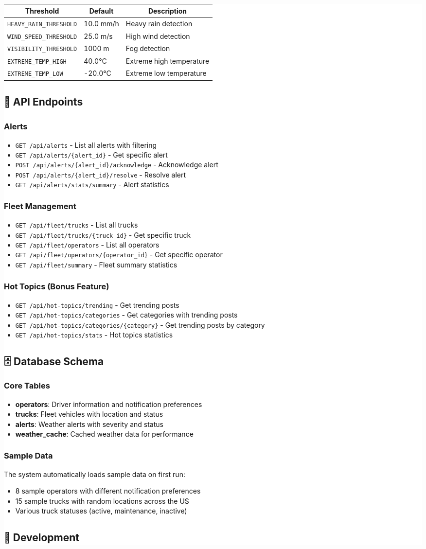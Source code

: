 | Threshold | Default | Description |
|-----------|---------|-------------|
| `HEAVY_RAIN_THRESHOLD` | 10.0 mm/h | Heavy rain detection |
| `WIND_SPEED_THRESHOLD` | 25.0 m/s | High wind detection |
| `VISIBILITY_THRESHOLD` | 1000 m | Fog detection |
| `EXTREME_TEMP_HIGH` | 40.0°C | Extreme high temperature |
| `EXTREME_TEMP_LOW` | -20.0°C | Extreme low temperature |

## 📡 API Endpoints

### Alerts
- `GET /api/alerts` - List all alerts with filtering
- `GET /api/alerts/{alert_id}` - Get specific alert
- `POST /api/alerts/{alert_id}/acknowledge` - Acknowledge alert
- `POST /api/alerts/{alert_id}/resolve` - Resolve alert
- `GET /api/alerts/stats/summary` - Alert statistics

### Fleet Management
- `GET /api/fleet/trucks` - List all trucks
- `GET /api/fleet/trucks/{truck_id}` - Get specific truck
- `GET /api/fleet/operators` - List all operators
- `GET /api/fleet/operators/{operator_id}` - Get specific operator
- `GET /api/fleet/summary` - Fleet summary statistics

### Hot Topics (Bonus Feature)
- `GET /api/hot-topics/trending` - Get trending posts
- `GET /api/hot-topics/categories` - Get categories with trending posts
- `GET /api/hot-topics/categories/{category}` - Get trending posts by category
- `GET /api/hot-topics/stats` - Hot topics statistics

## 🗄️ Database Schema

### Core Tables
- **operators**: Driver information and notification preferences
- **trucks**: Fleet vehicles with location and status
- **alerts**: Weather alerts with severity and status
- **weather_cache**: Cached weather data for performance

### Sample Data
The system automatically loads sample data on first run:
- 8 sample operators with different notification preferences
- 15 sample trucks with random locations across the US
- Various truck statuses (active, maintenance, inactive)

## 🔧 Development
